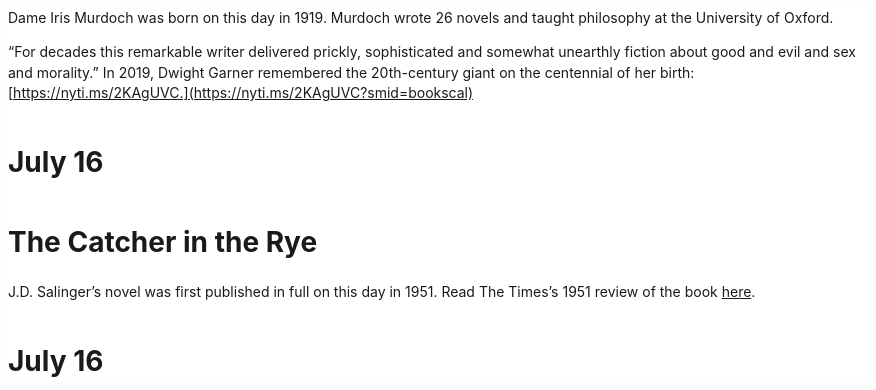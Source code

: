 </div>

<div>

Dame Iris Murdoch was born on this day in 1919. Murdoch wrote 26 novels
and taught philosophy at the University of Oxford.

“For decades this remarkable writer delivered prickly, sophisticated and
somewhat unearthly fiction about good and evil and sex and morality.” In
2019, Dwight Garner remembered the 20th-century giant on the centennial
of her birth:
[https://nyti.ms/2KAgUVC.](https://nyti.ms/2KAgUVC?smid=bookscal)

</div>

</div>

</div>

<div id="a2dxc2hob3QzMm5tMzlnbDNhZXNkNThhYWMgbnl0aW1lcy5jb21fNmwybXFrMmVzczBrazA2ZmduZXRoaGNjcThAZw" class="g-graphic-calendar-item">

<div class="g-graphic-calendar-text-box">

<div>

# July 16

</div>

<div>

# The Catcher in the Rye

</div>

<div>

J.D. Salinger’s novel was first published in full on this day in 1951.
Read The Times’s 1951 review of the book
[here](https://nyti.ms/31esNIk?smid=bookscal).

</div>

</div>

</div>

<div id="dHVjZ244cnA2MjRtOW1wZmcxNGI1dGdndDAgbnl0aW1lcy5jb21fNmwybXFrMmVzczBrazA2ZmduZXRoaGNjcThAZw" class="g-graphic-calendar-item">

<div class="g-graphic-calendar-text-box">

<div>

# July 16
